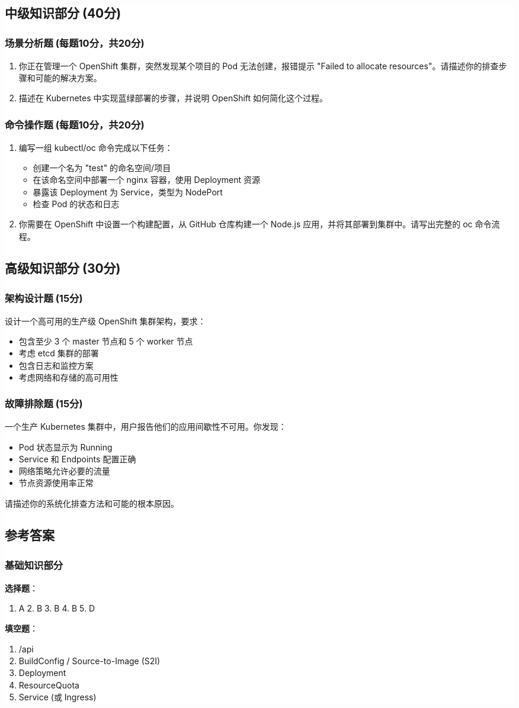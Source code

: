 ## 中级知识部分 (40分)

### 场景分析题 (每题10分，共20分)

1. 你正在管理一个 OpenShift 集群，突然发现某个项目的 Pod 无法创建，报错提示 "Failed to allocate resources"。请描述你的排查步骤和可能的解决方案。

2. 描述在 Kubernetes 中实现蓝绿部署的步骤，并说明 OpenShift 如何简化这个过程。

### 命令操作题 (每题10分，共20分)

1. 编写一组 kubectl/oc 命令完成以下任务：
    - 创建一个名为 "test" 的命名空间/项目
    - 在该命名空间中部署一个 nginx 容器，使用 Deployment 资源
    - 暴露该 Deployment 为 Service，类型为 NodePort
    - 检查 Pod 的状态和日志

2. 你需要在 OpenShift 中设置一个构建配置，从 GitHub 仓库构建一个 Node.js 应用，并将其部署到集群中。请写出完整的 oc 命令流程。

## 高级知识部分 (30分)

### 架构设计题 (15分)

设计一个高可用的生产级 OpenShift 集群架构，要求：
- 包含至少 3 个 master 节点和 5 个 worker 节点
- 考虑 etcd 集群的部署
- 包含日志和监控方案
- 考虑网络和存储的高可用性

### 故障排除题 (15分)

一个生产 Kubernetes 集群中，用户报告他们的应用间歇性不可用。你发现：
- Pod 状态显示为 Running
- Service 和 Endpoints 配置正确
- 网络策略允许必要的流量
- 节点资源使用率正常

请描述你的系统化排查方法和可能的根本原因。

## 参考答案

### 基础知识部分

**选择题**：
1. A 2. B 3. B 4. B 5. D

**填空题**：
1. /api
2. BuildConfig / Source-to-Image (S2I)
3. Deployment
4. ResourceQuota
5. Service (或 Ingress)

